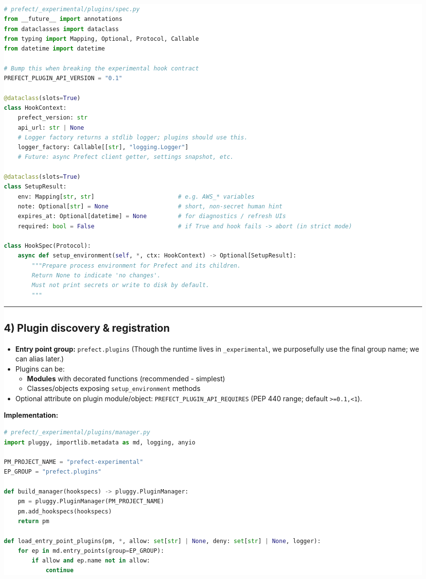 ```python
# prefect/_experimental/plugins/spec.py
from __future__ import annotations
from dataclasses import dataclass
from typing import Mapping, Optional, Protocol, Callable
from datetime import datetime

# Bump this when breaking the experimental hook contract
PREFECT_PLUGIN_API_VERSION = "0.1"

@dataclass(slots=True)
class HookContext:
    prefect_version: str
    api_url: str | None
    # Logger factory returns a stdlib logger; plugins should use this.
    logger_factory: Callable[[str], "logging.Logger"]
    # Future: async Prefect client getter, settings snapshot, etc.

@dataclass(slots=True)
class SetupResult:
    env: Mapping[str, str]                        # e.g. AWS_* variables
    note: Optional[str] = None                    # short, non-secret human hint
    expires_at: Optional[datetime] = None         # for diagnostics / refresh UIs
    required: bool = False                        # if True and hook fails -> abort (in strict mode)

class HookSpec(Protocol):
    async def setup_environment(self, *, ctx: HookContext) -> Optional[SetupResult]:
        """Prepare process environment for Prefect and its children.
        Return None to indicate 'no changes'.
        Must not print secrets or write to disk by default.
        """
```

---

## 4) Plugin discovery & registration

* **Entry point group:** `prefect.plugins`
  (Though the runtime lives in `_experimental`, we purposefully use the final group name; we can alias later.)
* Plugins can be:
  * **Modules** with decorated functions (recommended - simplest)
  * Classes/objects exposing `setup_environment` methods
* Optional attribute on plugin module/object: `PREFECT_PLUGIN_API_REQUIRES` (PEP 440 range; default `>=0.1,<1`).

**Implementation:**

```python
# prefect/_experimental/plugins/manager.py
import pluggy, importlib.metadata as md, logging, anyio

PM_PROJECT_NAME = "prefect-experimental"
EP_GROUP = "prefect.plugins"

def build_manager(hookspecs) -> pluggy.PluginManager:
    pm = pluggy.PluginManager(PM_PROJECT_NAME)
    pm.add_hookspecs(hookspecs)
    return pm

def load_entry_point_plugins(pm, *, allow: set[str] | None, deny: set[str] | None, logger):
    for ep in md.entry_points(group=EP_GROUP):
        if allow and ep.name not in allow: 
            continue
```